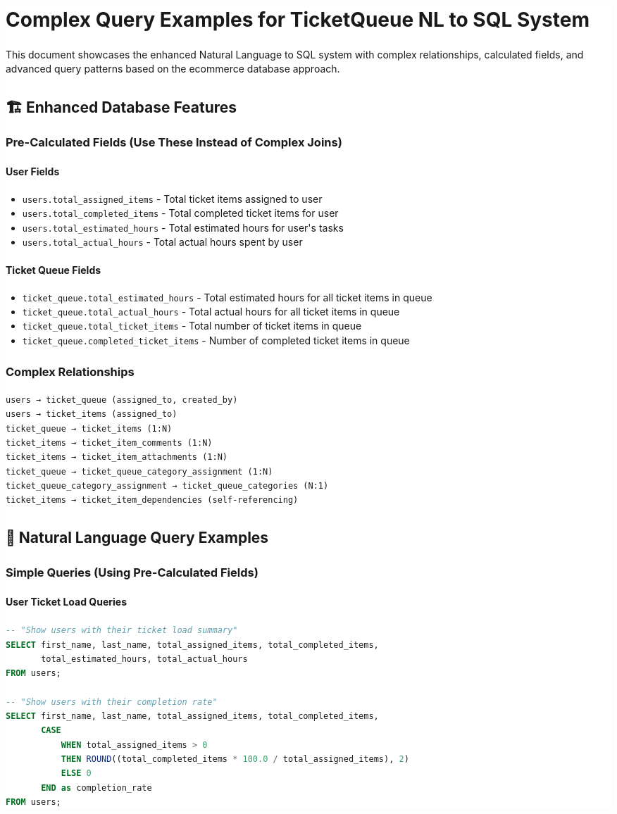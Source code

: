 # Complex Query Examples for TicketQueue NL to SQL System

This document showcases the enhanced Natural Language to SQL system with complex relationships, calculated fields, and advanced query patterns based on the ecommerce database approach.

## 🏗️ Enhanced Database Features

### Pre-Calculated Fields (Use These Instead of Complex Joins)

#### User Fields
- `users.total_assigned_items` - Total ticket items assigned to user
- `users.total_completed_items` - Total completed ticket items for user  
- `users.total_estimated_hours` - Total estimated hours for user's tasks
- `users.total_actual_hours` - Total actual hours spent by user

#### Ticket Queue Fields
- `ticket_queue.total_estimated_hours` - Total estimated hours for all ticket items in queue
- `ticket_queue.total_actual_hours` - Total actual hours for all ticket items in queue
- `ticket_queue.total_ticket_items` - Total number of ticket items in queue
- `ticket_queue.completed_ticket_items` - Number of completed ticket items in queue

### Complex Relationships

```
users → ticket_queue (assigned_to, created_by)
users → ticket_items (assigned_to)
ticket_queue → ticket_items (1:N)
ticket_items → ticket_item_comments (1:N)
ticket_items → ticket_item_attachments (1:N)
ticket_queue → ticket_queue_category_assignment (1:N)
ticket_queue_category_assignment → ticket_queue_categories (N:1)
ticket_items → ticket_item_dependencies (self-referencing)
```

## 🎯 Natural Language Query Examples

### Simple Queries (Using Pre-Calculated Fields)

#### User Ticket Load Queries
```sql
-- "Show users with their ticket load summary"
SELECT first_name, last_name, total_assigned_items, total_completed_items, 
       total_estimated_hours, total_actual_hours 
FROM users;

-- "Show users with their completion rate"
SELECT first_name, last_name, total_assigned_items, total_completed_items,
       CASE 
           WHEN total_assigned_items > 0 
           THEN ROUND((total_completed_items * 100.0 / total_assigned_items), 2)
           ELSE 0 
       END as completion_rate
FROM users;
```
